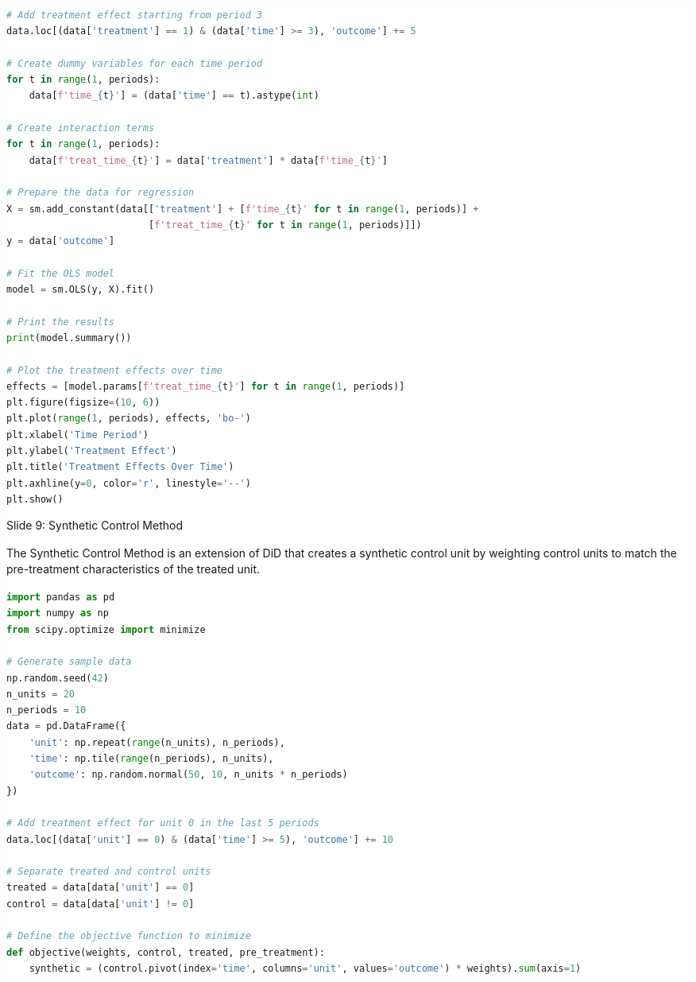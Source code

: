 ```python
# Add treatment effect starting from period 3
data.loc[(data['treatment'] == 1) & (data['time'] >= 3), 'outcome'] += 5

# Create dummy variables for each time period
for t in range(1, periods):
    data[f'time_{t}'] = (data['time'] == t).astype(int)

# Create interaction terms
for t in range(1, periods):
    data[f'treat_time_{t}'] = data['treatment'] * data[f'time_{t}']

# Prepare the data for regression
X = sm.add_constant(data[['treatment'] + [f'time_{t}' for t in range(1, periods)] + 
                         [f'treat_time_{t}' for t in range(1, periods)]])
y = data['outcome']

# Fit the OLS model
model = sm.OLS(y, X).fit()

# Print the results
print(model.summary())

# Plot the treatment effects over time
effects = [model.params[f'treat_time_{t}'] for t in range(1, periods)]
plt.figure(figsize=(10, 6))
plt.plot(range(1, periods), effects, 'bo-')
plt.xlabel('Time Period')
plt.ylabel('Treatment Effect')
plt.title('Treatment Effects Over Time')
plt.axhline(y=0, color='r', linestyle='--')
plt.show()
```

Slide 9: Synthetic Control Method

The Synthetic Control Method is an extension of DiD that creates a synthetic control unit by weighting control units to match the pre-treatment characteristics of the treated unit.

```python
import pandas as pd
import numpy as np
from scipy.optimize import minimize

# Generate sample data
np.random.seed(42)
n_units = 20
n_periods = 10
data = pd.DataFrame({
    'unit': np.repeat(range(n_units), n_periods),
    'time': np.tile(range(n_periods), n_units),
    'outcome': np.random.normal(50, 10, n_units * n_periods)
})

# Add treatment effect for unit 0 in the last 5 periods
data.loc[(data['unit'] == 0) & (data['time'] >= 5), 'outcome'] += 10

# Separate treated and control units
treated = data[data['unit'] == 0]
control = data[data['unit'] != 0]

# Define the objective function to minimize
def objective(weights, control, treated, pre_treatment):
    synthetic = (control.pivot(index='time', columns='unit', values='outcome') * weights).sum(axis=1)
```